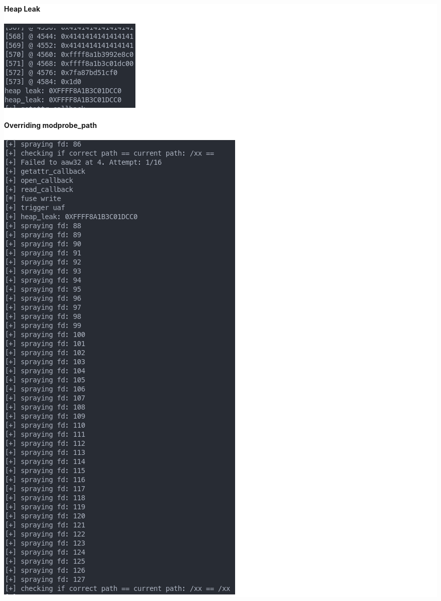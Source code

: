 #### Heap Leak

![](/assets/img/2023-04-26-21-08-41.png)

#### Overriding modprobe_path
![](/assets/img/2023-04-26-21-09-17.png)
